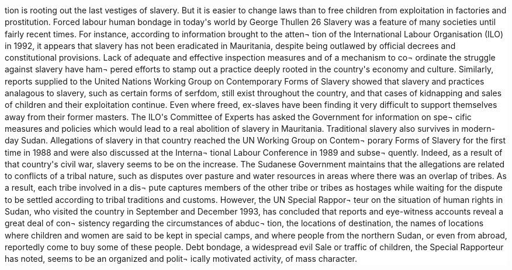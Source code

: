 tion is rooting out the last vestiges of
slavery. But it is easier to change laws
than to free children from exploitation in
factories and prostitution.
Forced labour
human bondage in today's world
by George Thullen
26
Slavery was a feature of many societies
until fairly recent times. For instance,
according to information brought to the atten¬
tion of the International Labour Organisation
(ILO) in 1992, it appears that slavery has not
been eradicated in Mauritania, despite being
outlawed by official decrees and constitutional
provisions. Lack of adequate and effective
inspection measures and of a mechanism to co¬
ordinate the struggle against slavery have ham¬
pered efforts to stamp out a practice deeply
rooted in the country's economy and culture.
Similarly, reports supplied to the United Nations
Working Group on Contemporary Forms of
Slavery showed that slavery and practices
analagous to slavery, such as certain forms of
serfdom, still exist throughout the country, and
that cases of kidnapping and sales of children and
their exploitation continue. Even where freed,
ex-slaves have been finding it very difficult to
support themselves away from their former
masters. The ILO's Committee of Experts has
asked the Government for information on spe¬
cific measures and policies which would lead to
a real abolition of slavery in Mauritania.
Traditional slavery also survives in modern-
day Sudan. Allegations of slavery in that country
reached the UN Working Group on Contem¬
porary Forms of Slavery for the first time in
1988 and were also discussed at the Interna¬
tional Labour Conference in 1989 and subse¬
quently. Indeed, as a result of that country's
civil war, slavery seems to be on the increase.
The Sudanese Government maintains that
the allegations are related to conflicts of a tribal
nature, such as disputes over pasture and water
resources in areas where there was an overlap of
tribes. As a result, each tribe involved in a dis¬
pute captures members of the other tribe or
tribes as hostages while waiting for the dispute
to be settled according to tribal traditions and
customs. However, the UN Special Rappor¬
teur on the situation of human rights in Sudan,
who visited the country in September and
December 1993, has concluded that reports and
eye-witness accounts reveal a great deal of con¬
sistency regarding the circumstances of abduc¬
tion, the locations of destination, the names of
locations where children and women are said to
be kept in special camps, and where people from
the northern Sudan, or even from abroad,
reportedly come to buy some of these people.
Debt bondage, a widespread evil
Sale or traffic of children, the Special Rapporteur
has noted, seems to be an organized and polit¬
ically motivated activity, of mass character.